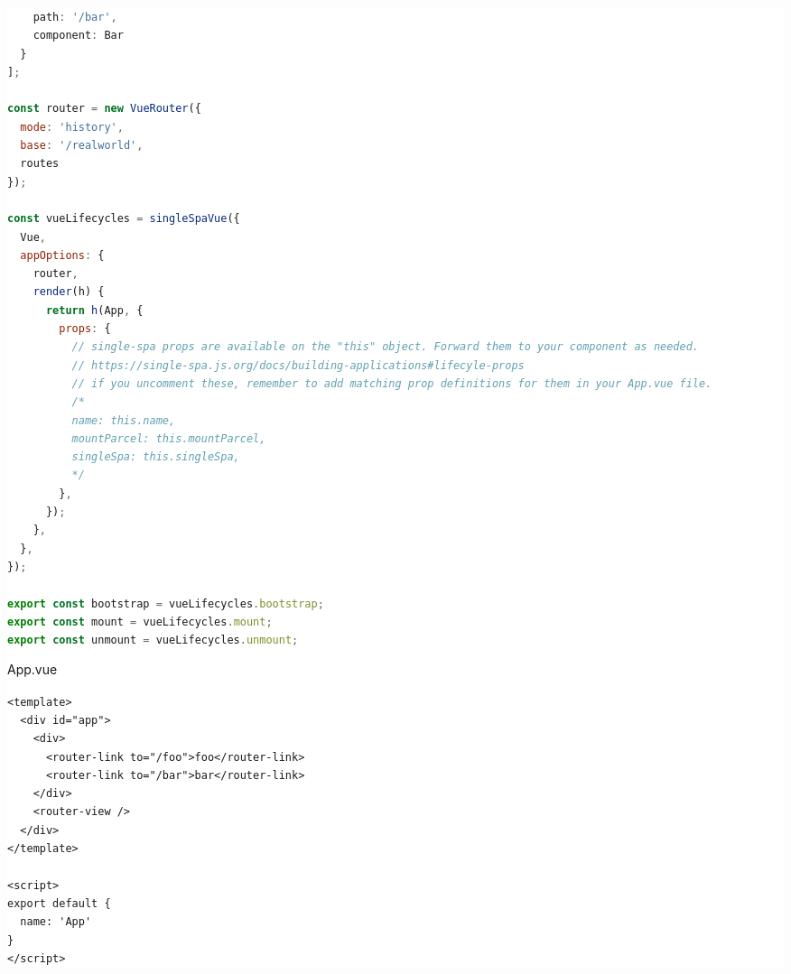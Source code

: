 ```js
    path: '/bar',
    component: Bar
  }
];

const router = new VueRouter({
  mode: 'history',
  base: '/realworld',
  routes
});

const vueLifecycles = singleSpaVue({
  Vue,
  appOptions: {
    router,
    render(h) {
      return h(App, {
        props: {
          // single-spa props are available on the "this" object. Forward them to your component as needed.
          // https://single-spa.js.org/docs/building-applications#lifecyle-props
          // if you uncomment these, remember to add matching prop definitions for them in your App.vue file.
          /*
          name: this.name,
          mountParcel: this.mountParcel,
          singleSpa: this.singleSpa,
          */
        },
      });
    },
  },
});

export const bootstrap = vueLifecycles.bootstrap;
export const mount = vueLifecycles.mount;
export const unmount = vueLifecycles.unmount;
```

App.vue

```vue
<template>
  <div id="app">
    <div>
      <router-link to="/foo">foo</router-link> 
      <router-link to="/bar">bar</router-link>
    </div>
    <router-view />
  </div>
</template>

<script>
export default {
  name: 'App'
}
</script>
```
